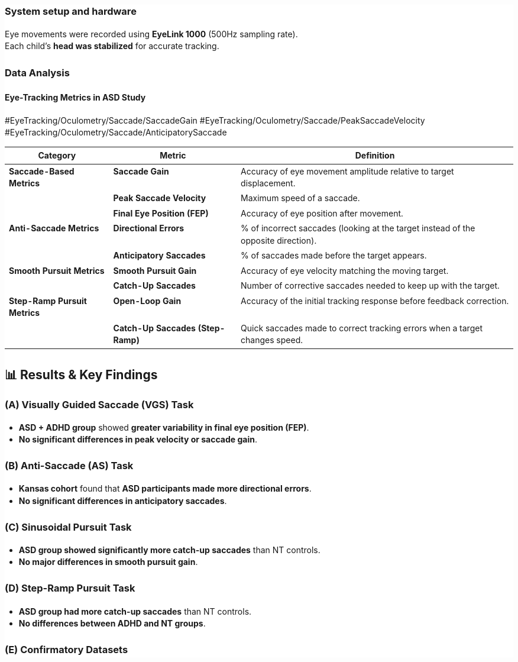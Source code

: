### System setup and hardware
Eye movements were recorded using **EyeLink 1000** (500Hz sampling rate).  
Each child’s **head was stabilized** for accurate tracking.

### Data Analysis
#### Eye-Tracking Metrics in ASD Study

#EyeTracking/Oculometry/Saccade/SaccadeGain #EyeTracking/Oculometry/Saccade/PeakSaccadeVelocity #EyeTracking/Oculometry/Saccade/AnticipatorySaccade  

|**Category**|**Metric**|**Definition**|
|---|---|---|
|**Saccade-Based Metrics**|**Saccade Gain**|Accuracy of eye movement amplitude relative to target displacement.|
||**Peak Saccade Velocity**|Maximum speed of a saccade.|
||**Final Eye Position (FEP)**|Accuracy of eye position after movement.|
|**Anti-Saccade Metrics**|**Directional Errors**|% of incorrect saccades (looking at the target instead of the opposite direction).|
||**Anticipatory Saccades**|% of saccades made before the target appears.|
|**Smooth Pursuit Metrics**|**Smooth Pursuit Gain**|Accuracy of eye velocity matching the moving target.|
||**Catch-Up Saccades**|Number of corrective saccades needed to keep up with the target.|
|**Step-Ramp Pursuit Metrics**|**Open-Loop Gain**|Accuracy of the initial tracking response before feedback correction.|
||**Catch-Up Saccades (Step-Ramp)**|Quick saccades made to correct tracking errors when a target changes speed.|
## 📊 Results & Key Findings 

### (A) Visually Guided Saccade (VGS) Task

- **ASD + ADHD group** showed **greater variability in final eye position (FEP)**.
- **No significant differences in peak velocity or saccade gain**.

### (B) Anti-Saccade (AS) Task

- **Kansas cohort** found that **ASD participants made more directional errors**.
- **No significant differences in anticipatory saccades**.

### (C) Sinusoidal Pursuit Task

- **ASD group showed significantly more catch-up saccades** than NT controls.
- **No major differences in smooth pursuit gain**.

### (D) Step-Ramp Pursuit Task

- **ASD group had more catch-up saccades** than NT controls.
- **No differences between ADHD and NT groups**.

### (E) Confirmatory Datasets
